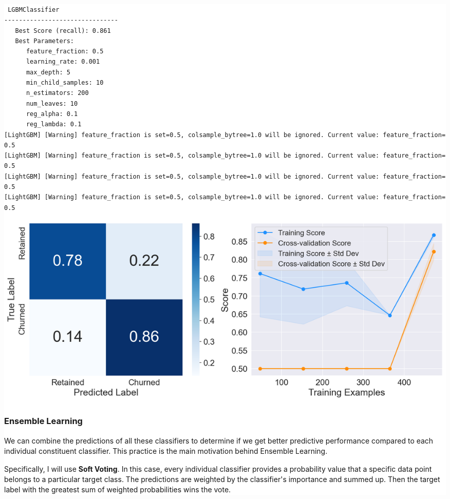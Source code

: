      LGBMClassifier
    -------------------------------
       Best Score (recall): 0.861
       Best Parameters: 
          feature_fraction: 0.5
          learning_rate: 0.001
          max_depth: 5
          min_child_samples: 10
          n_estimators: 200
          num_leaves: 10
          reg_alpha: 0.1
          reg_lambda: 0.1
    [LightGBM] [Warning] feature_fraction is set=0.5, colsample_bytree=1.0 will be ignored. Current value: feature_fraction=0.5
    [LightGBM] [Warning] feature_fraction is set=0.5, colsample_bytree=1.0 will be ignored. Current value: feature_fraction=0.5
    [LightGBM] [Warning] feature_fraction is set=0.5, colsample_bytree=1.0 will be ignored. Current value: feature_fraction=0.5
    [LightGBM] [Warning] feature_fraction is set=0.5, colsample_bytree=1.0 will be ignored. Current value: feature_fraction=0.5
    


    
![png](telco-churn-prediction_files/telco-churn-prediction_91_1.png)
    


### Ensemble Learning

We can combine the predictions of all these classifiers to determine if we get better predictive performance compared to each individual constituent classifier. This practice is the main motivation behind Ensemble Learning.

Specifically, I will use **Soft Voting**. In this case, every individual classifier provides a probability value that a specific data point belongs to a particular target class. The predictions are weighted by the classifier's importance and summed up. Then the target label with the greatest sum of weighted probabilities wins the vote.

